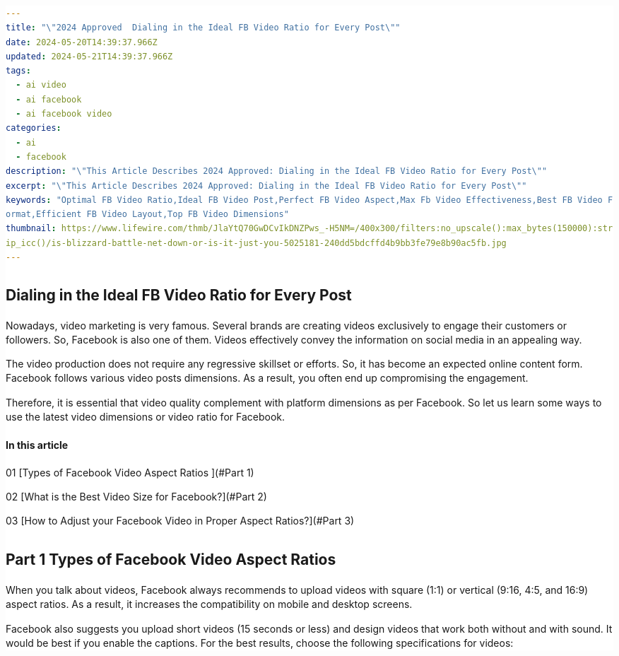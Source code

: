 ```yaml
---
title: "\"2024 Approved  Dialing in the Ideal FB Video Ratio for Every Post\""
date: 2024-05-20T14:39:37.966Z
updated: 2024-05-21T14:39:37.966Z
tags:
  - ai video
  - ai facebook
  - ai facebook video
categories:
  - ai
  - facebook
description: "\"This Article Describes 2024 Approved: Dialing in the Ideal FB Video Ratio for Every Post\""
excerpt: "\"This Article Describes 2024 Approved: Dialing in the Ideal FB Video Ratio for Every Post\""
keywords: "Optimal FB Video Ratio,Ideal FB Video Post,Perfect FB Video Aspect,Max Fb Video Effectiveness,Best FB Video Format,Efficient FB Video Layout,Top FB Video Dimensions"
thumbnail: https://www.lifewire.com/thmb/JlaYtQ70GwDCvIkDNZPws_-H5NM=/400x300/filters:no_upscale():max_bytes(150000):strip_icc()/is-blizzard-battle-net-down-or-is-it-just-you-5025181-240dd5bdcffd4b9bb3fe79e8b90ac5fb.jpg
---
```


## Dialing in the Ideal FB Video Ratio for Every Post

Nowadays, video marketing is very famous. Several brands are creating videos exclusively to engage their customers or followers. So, Facebook is also one of them. Videos effectively convey the information on social media in an appealing way.

The video production does not require any regressive skillset or efforts. So, it has become an expected online content form. Facebook follows various video posts dimensions. As a result, you often end up compromising the engagement.

Therefore, it is essential that video quality complement with platform dimensions as per Facebook. So let us learn some ways to use the latest video dimensions or video ratio for Facebook.

#### In this article

01 [Types of Facebook Video Aspect Ratios ](#Part 1)

02 [What is the Best Video Size for Facebook?](#Part 2)

03 [How to Adjust your Facebook Video in Proper Aspect Ratios?](#Part 3)

## Part 1 Types of Facebook Video Aspect Ratios

When you talk about videos, Facebook always recommends to upload videos with square (1:1) or vertical (9:16, 4:5, and 16:9) aspect ratios. As a result, it increases the compatibility on mobile and desktop screens.

Facebook also suggests you upload short videos (15 seconds or less) and design videos that work both without and with sound. It would be best if you enable the captions. For the best results, choose the following specifications for videos:
